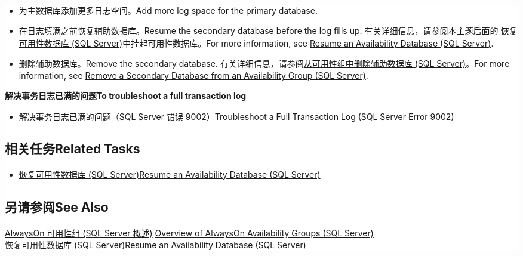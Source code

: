 -   <span data-ttu-id="1e7a8-185">为主数据库添加更多日志空间。</span><span class="sxs-lookup"><span data-stu-id="1e7a8-185">Add more log space for the primary database.</span></span>  
  
-   <span data-ttu-id="1e7a8-186">在日志填满之前恢复辅助数据库。</span><span class="sxs-lookup"><span data-stu-id="1e7a8-186">Resume the secondary database before the log fills up.</span></span> <span data-ttu-id="1e7a8-187">有关详细信息，请参阅本主题后面的 [恢复可用性数据库 (SQL Server)](resume-an-availability-database-sql-server.md)中挂起可用性数据库。</span><span class="sxs-lookup"><span data-stu-id="1e7a8-187">For more information, see [Resume an Availability Database &#40;SQL Server&#41;](resume-an-availability-database-sql-server.md).</span></span>  
  
-   <span data-ttu-id="1e7a8-188">删除辅助数据库。</span><span class="sxs-lookup"><span data-stu-id="1e7a8-188">Remove the secondary database.</span></span> <span data-ttu-id="1e7a8-189">有关详细信息，请参阅[从可用性组中删除辅助数据库 (SQL Server)](remove-a-secondary-database-from-an-availability-group-sql-server.md)。</span><span class="sxs-lookup"><span data-stu-id="1e7a8-189">For more information, see [Remove a Secondary Database from an Availability Group &#40;SQL Server&#41;](remove-a-secondary-database-from-an-availability-group-sql-server.md).</span></span>  
  
 <span data-ttu-id="1e7a8-190">**解决事务日志已满的问题**</span><span class="sxs-lookup"><span data-stu-id="1e7a8-190">**To troubleshoot a full transaction log**</span></span>  
  
-   [<span data-ttu-id="1e7a8-191">解决事务日志已满的问题（SQL Server 错误 9002）</span><span class="sxs-lookup"><span data-stu-id="1e7a8-191">Troubleshoot a Full Transaction Log &#40;SQL Server Error 9002&#41;</span></span>](../../../relational-databases/logs/troubleshoot-a-full-transaction-log-sql-server-error-9002.md)  
  
##  <a name="related-tasks"></a><a name="RelatedTasks"></a> <span data-ttu-id="1e7a8-192">相关任务</span><span class="sxs-lookup"><span data-stu-id="1e7a8-192">Related Tasks</span></span>  
  
-   [<span data-ttu-id="1e7a8-193">恢复可用性数据库 (SQL Server)</span><span class="sxs-lookup"><span data-stu-id="1e7a8-193">Resume an Availability Database &#40;SQL Server&#41;</span></span>](resume-an-availability-database-sql-server.md)  
  
## <a name="see-also"></a><span data-ttu-id="1e7a8-194">另请参阅</span><span class="sxs-lookup"><span data-stu-id="1e7a8-194">See Also</span></span>  
 <span data-ttu-id="1e7a8-195">[AlwaysOn 可用性组 &#40;SQL Server 概述&#41;](overview-of-always-on-availability-groups-sql-server.md) </span><span class="sxs-lookup"><span data-stu-id="1e7a8-195">[Overview of AlwaysOn Availability Groups &#40;SQL Server&#41;](overview-of-always-on-availability-groups-sql-server.md) </span></span>  
 [<span data-ttu-id="1e7a8-196">恢复可用性数据库 (SQL Server)</span><span class="sxs-lookup"><span data-stu-id="1e7a8-196">Resume an Availability Database &#40;SQL Server&#41;</span></span>](resume-an-availability-database-sql-server.md)  
